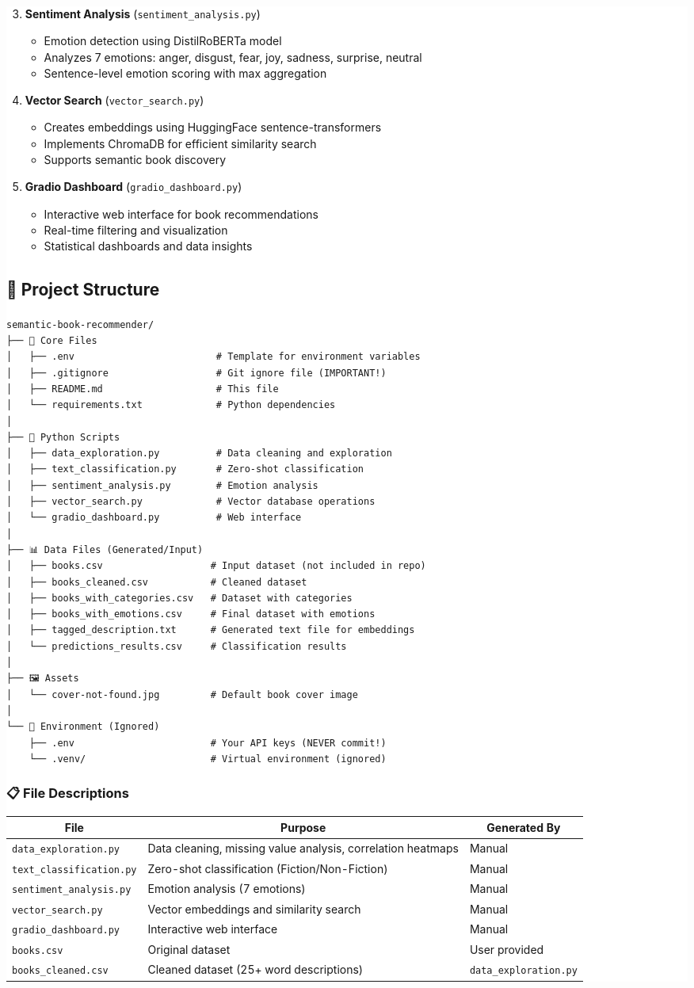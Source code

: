 3. **Sentiment Analysis** (`sentiment_analysis.py`)
   - Emotion detection using DistilRoBERTa model
   - Analyzes 7 emotions: anger, disgust, fear, joy, sadness, surprise, neutral
   - Sentence-level emotion scoring with max aggregation

4. **Vector Search** (`vector_search.py`)
   - Creates embeddings using HuggingFace sentence-transformers
   - Implements ChromaDB for efficient similarity search
   - Supports semantic book discovery

5. **Gradio Dashboard** (`gradio_dashboard.py`)
   - Interactive web interface for book recommendations
   - Real-time filtering and visualization
   - Statistical dashboards and data insights

## 📁 Project Structure

```
semantic-book-recommender/
├── 📄 Core Files
│   ├── .env                         # Template for environment variables
│   ├── .gitignore                   # Git ignore file (IMPORTANT!)
│   ├── README.md                    # This file
│   └── requirements.txt             # Python dependencies
│
├── 🐍 Python Scripts
│   ├── data_exploration.py          # Data cleaning and exploration
│   ├── text_classification.py       # Zero-shot classification
│   ├── sentiment_analysis.py        # Emotion analysis
│   ├── vector_search.py             # Vector database operations
│   └── gradio_dashboard.py          # Web interface
│
├── 📊 Data Files (Generated/Input)
│   ├── books.csv                   # Input dataset (not included in repo)
│   ├── books_cleaned.csv           # Cleaned dataset
│   ├── books_with_categories.csv   # Dataset with categories
│   ├── books_with_emotions.csv     # Final dataset with emotions
│   ├── tagged_description.txt      # Generated text file for embeddings
│   └── predictions_results.csv     # Classification results
│
├── 🖼️ Assets
│   └── cover-not-found.jpg         # Default book cover image
│
└── 🔧 Environment (Ignored)
    ├── .env                        # Your API keys (NEVER commit!)
    └── .venv/                      # Virtual environment (ignored)
```

### 📋 File Descriptions

| File | Purpose | Generated By |
|------|---------|--------------|
| `data_exploration.py` | Data cleaning, missing value analysis, correlation heatmaps | Manual |
| `text_classification.py` | Zero-shot classification (Fiction/Non-Fiction) | Manual |
| `sentiment_analysis.py` | Emotion analysis (7 emotions) | Manual |
| `vector_search.py` | Vector embeddings and similarity search | Manual |
| `gradio_dashboard.py` | Interactive web interface | Manual |
| `books.csv` | Original dataset | User provided |
| `books_cleaned.csv` | Cleaned dataset (25+ word descriptions) | `data_exploration.py` |